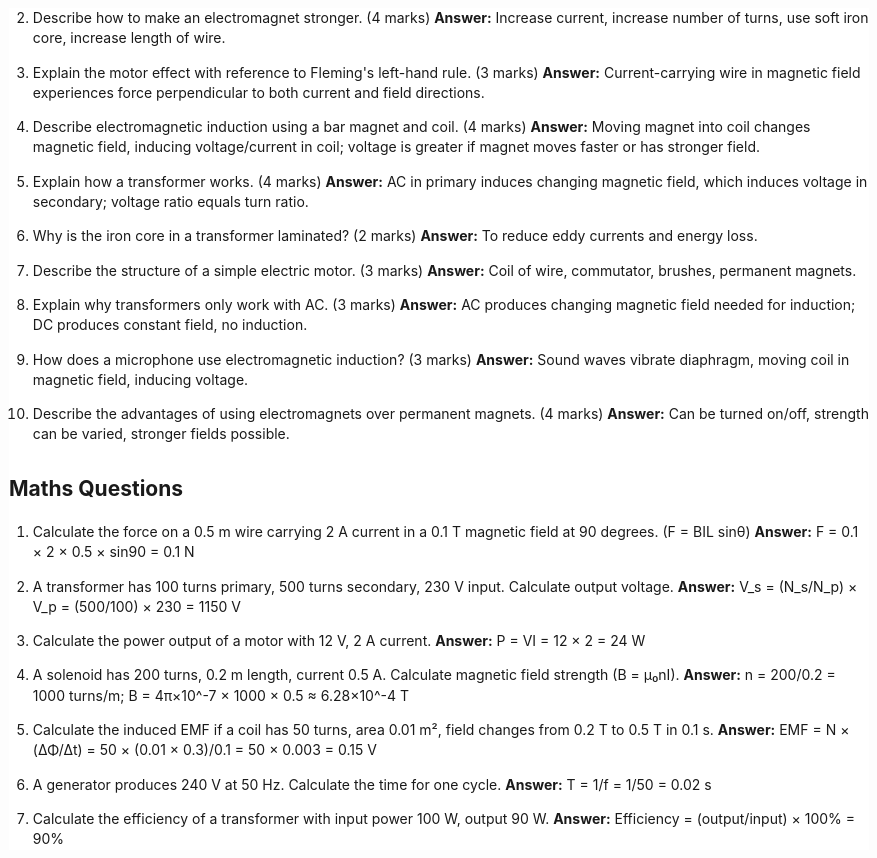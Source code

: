 2. Describe how to make an electromagnet stronger. (4 marks)
   **Answer:** Increase current, increase number of turns, use soft iron core, increase length of wire.

3. Explain the motor effect with reference to Fleming's left-hand rule. (3 marks)
   **Answer:** Current-carrying wire in magnetic field experiences force perpendicular to both current and field directions.

4. Describe electromagnetic induction using a bar magnet and coil. (4 marks)
   **Answer:** Moving magnet into coil changes magnetic field, inducing voltage/current in coil; voltage is greater if magnet moves faster or has stronger field.

5. Explain how a transformer works. (4 marks)
   **Answer:** AC in primary induces changing magnetic field, which induces voltage in secondary; voltage ratio equals turn ratio.

6. Why is the iron core in a transformer laminated? (2 marks)
   **Answer:** To reduce eddy currents and energy loss.

7. Describe the structure of a simple electric motor. (3 marks)
   **Answer:** Coil of wire, commutator, brushes, permanent magnets.

8. Explain why transformers only work with AC. (3 marks)
   **Answer:** AC produces changing magnetic field needed for induction; DC produces constant field, no induction.

9. How does a microphone use electromagnetic induction? (3 marks)
   **Answer:** Sound waves vibrate diaphragm, moving coil in magnetic field, inducing voltage.

10. Describe the advantages of using electromagnets over permanent magnets. (4 marks)
    **Answer:** Can be turned on/off, strength can be varied, stronger fields possible.

## Maths Questions

1. Calculate the force on a 0.5 m wire carrying 2 A current in a 0.1 T magnetic field at 90 degrees. (F = BIL sinθ)
   **Answer:** F = 0.1 × 2 × 0.5 × sin90 = 0.1 N

2. A transformer has 100 turns primary, 500 turns secondary, 230 V input. Calculate output voltage.
   **Answer:** V_s = (N_s/N_p) × V_p = (500/100) × 230 = 1150 V

3. Calculate the power output of a motor with 12 V, 2 A current.
   **Answer:** P = VI = 12 × 2 = 24 W

4. A solenoid has 200 turns, 0.2 m length, current 0.5 A. Calculate magnetic field strength (B = μ₀nI).
   **Answer:** n = 200/0.2 = 1000 turns/m; B = 4π×10^-7 × 1000 × 0.5 ≈ 6.28×10^-4 T

5. Calculate the induced EMF if a coil has 50 turns, area 0.01 m², field changes from 0.2 T to 0.5 T in 0.1 s.
   **Answer:** EMF = N × (ΔΦ/Δt) = 50 × (0.01 × 0.3)/0.1 = 50 × 0.003 = 0.15 V

6. A generator produces 240 V at 50 Hz. Calculate the time for one cycle.
   **Answer:** T = 1/f = 1/50 = 0.02 s

7. Calculate the efficiency of a transformer with input power 100 W, output 90 W.
   **Answer:** Efficiency = (output/input) × 100% = 90%
